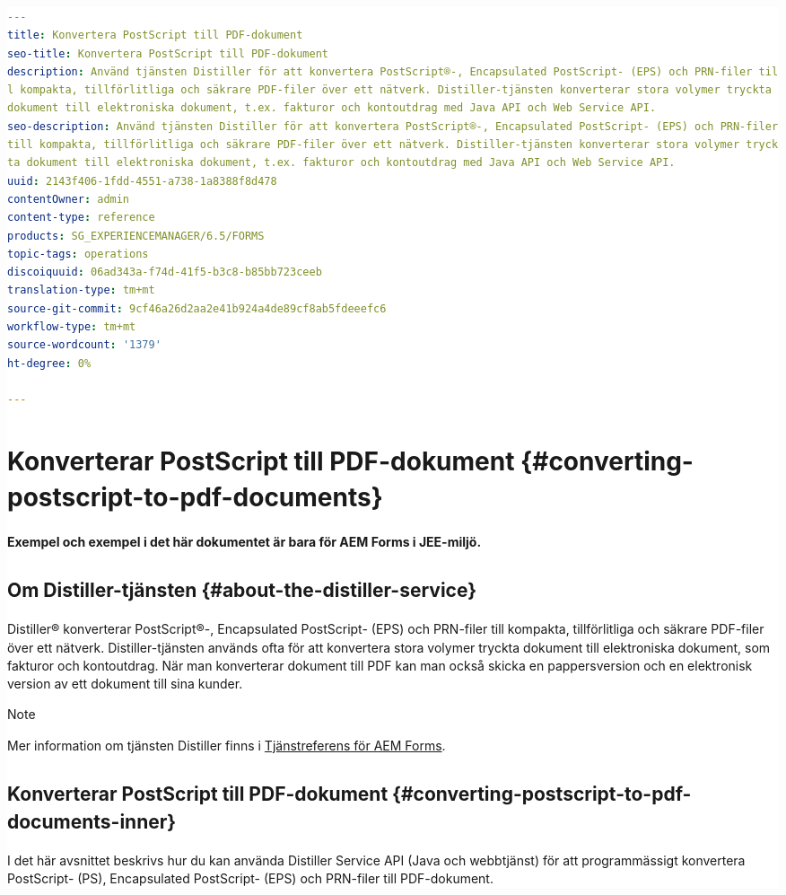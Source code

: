 ```yaml
---
title: Konvertera PostScript till PDF-dokument
seo-title: Konvertera PostScript till PDF-dokument
description: Använd tjänsten Distiller för att konvertera PostScript®-, Encapsulated PostScript- (EPS) och PRN-filer till kompakta, tillförlitliga och säkrare PDF-filer över ett nätverk. Distiller-tjänsten konverterar stora volymer tryckta dokument till elektroniska dokument, t.ex. fakturor och kontoutdrag med Java API och Web Service API.
seo-description: Använd tjänsten Distiller för att konvertera PostScript®-, Encapsulated PostScript- (EPS) och PRN-filer till kompakta, tillförlitliga och säkrare PDF-filer över ett nätverk. Distiller-tjänsten konverterar stora volymer tryckta dokument till elektroniska dokument, t.ex. fakturor och kontoutdrag med Java API och Web Service API.
uuid: 2143f406-1fdd-4551-a738-1a8388f8d478
contentOwner: admin
content-type: reference
products: SG_EXPERIENCEMANAGER/6.5/FORMS
topic-tags: operations
discoiquuid: 06ad343a-f74d-41f5-b3c8-b85bb723ceeb
translation-type: tm+mt
source-git-commit: 9cf46a26d2aa2e41b924a4de89cf8ab5fdeeefc6
workflow-type: tm+mt
source-wordcount: '1379'
ht-degree: 0%

---
```



# Konverterar PostScript till PDF-dokument {#converting-postscript-to-pdf-documents}

**Exempel och exempel i det här dokumentet är bara för AEM Forms i JEE-miljö.**

## Om Distiller-tjänsten {#about-the-distiller-service}

Distiller® konverterar PostScript®-, Encapsulated PostScript- (EPS) och PRN-filer till kompakta, tillförlitliga och säkrare PDF-filer över ett nätverk. Distiller-tjänsten används ofta för att konvertera stora volymer tryckta dokument till elektroniska dokument, som fakturor och kontoutdrag. När man konverterar dokument till PDF kan man också skicka en pappersversion och en elektronisk version av ett dokument till sina kunder.

>[!NOTE]
>
>Mer information om tjänsten Distiller finns i [Tjänstreferens för AEM Forms](https://www.adobe.com/go/learn_aemforms_services_63).

## Konverterar PostScript till PDF-dokument {#converting-postscript-to-pdf-documents-inner}

I det här avsnittet beskrivs hur du kan använda Distiller Service API (Java och webbtjänst) för att programmässigt konvertera PostScript- (PS), Encapsulated PostScript- (EPS) och PRN-filer till PDF-dokument.
